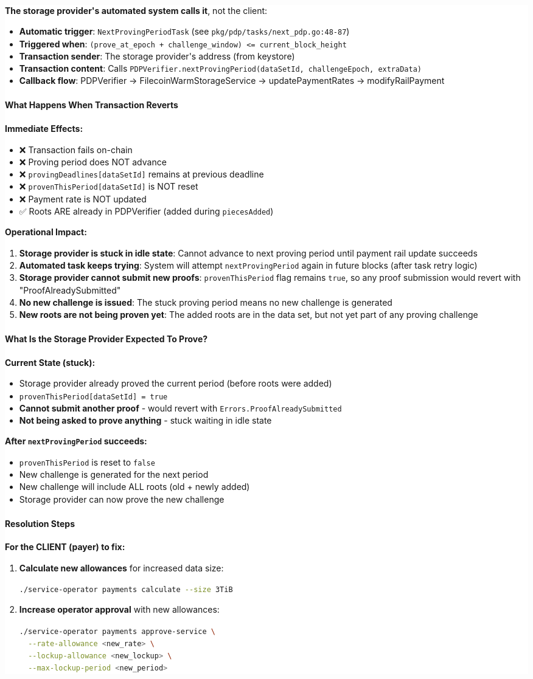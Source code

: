 **The storage provider's automated system calls it**, not the client:

- **Automatic trigger**: `NextProvingPeriodTask` (see `pkg/pdp/tasks/next_pdp.go:48-87`)
- **Triggered when**: `(prove_at_epoch + challenge_window) <= current_block_height`
- **Transaction sender**: The storage provider's address (from keystore)
- **Transaction content**: Calls `PDPVerifier.nextProvingPeriod(dataSetId, challengeEpoch, extraData)`
- **Callback flow**: PDPVerifier → FilecoinWarmStorageService → updatePaymentRates → modifyRailPayment

#### What Happens When Transaction Reverts

**Immediate Effects:**
- ❌ Transaction fails on-chain
- ❌ Proving period does NOT advance
- ❌ `provingDeadlines[dataSetId]` remains at previous deadline
- ❌ `provenThisPeriod[dataSetId]` is NOT reset
- ❌ Payment rate is NOT updated
- ✅ Roots ARE already in PDPVerifier (added during `piecesAdded`)

**Operational Impact:**

1. **Storage provider is stuck in idle state**: Cannot advance to next proving period until payment rail update succeeds
2. **Automated task keeps trying**: System will attempt `nextProvingPeriod` again in future blocks (after task retry logic)
3. **Storage provider cannot submit new proofs**: `provenThisPeriod` flag remains `true`, so any proof submission would revert with "ProofAlreadySubmitted"
4. **No new challenge is issued**: The stuck proving period means no new challenge is generated
5. **New roots are not being proven yet**: The added roots are in the data set, but not yet part of any proving challenge

#### What Is the Storage Provider Expected To Prove?

**Current State (stuck):**
- Storage provider already proved the current period (before roots were added)
- `provenThisPeriod[dataSetId] = true`
- **Cannot submit another proof** - would revert with `Errors.ProofAlreadySubmitted`
- **Not being asked to prove anything** - stuck waiting in idle state

**After `nextProvingPeriod` succeeds:**
- `provenThisPeriod` is reset to `false`
- New challenge is generated for the next period
- New challenge will include ALL roots (old + newly added)
- Storage provider can now prove the new challenge

#### Resolution Steps

**For the CLIENT (payer) to fix:**

1. **Calculate new allowances** for increased data size:
   ```bash
   ./service-operator payments calculate --size 3TiB
   ```

2. **Increase operator approval** with new allowances:
   ```bash
   ./service-operator payments approve-service \
     --rate-allowance <new_rate> \
     --lockup-allowance <new_lockup> \
     --max-lockup-period <new_period>
   ```
